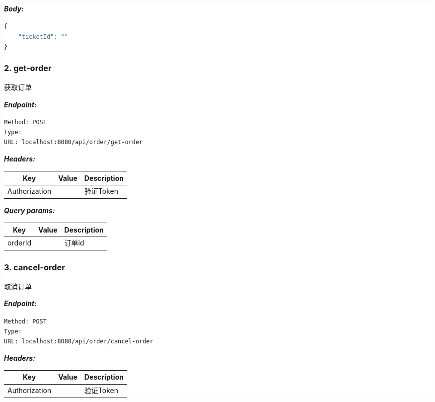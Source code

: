 

***Body:***

```js        
{
    "ticketId": ""
}
```



### 2. get-order

获取订单

***Endpoint:***

```bash
Method: POST
Type: 
URL: localhost:8080/api/order/get-order
```


***Headers:***

| Key | Value | Description |
| --- | ------|-------------|
| Authorization |  | 验证Token |



***Query params:***

| Key | Value | Description |
| --- | ------|-------------|
| orderId |  | 订单id |



### 3. cancel-order

取消订单

***Endpoint:***

```bash
Method: POST
Type: 
URL: localhost:8080/api/order/cancel-order
```


***Headers:***

| Key | Value | Description |
| --- | ------|-------------|
| Authorization |  | 验证Token |

